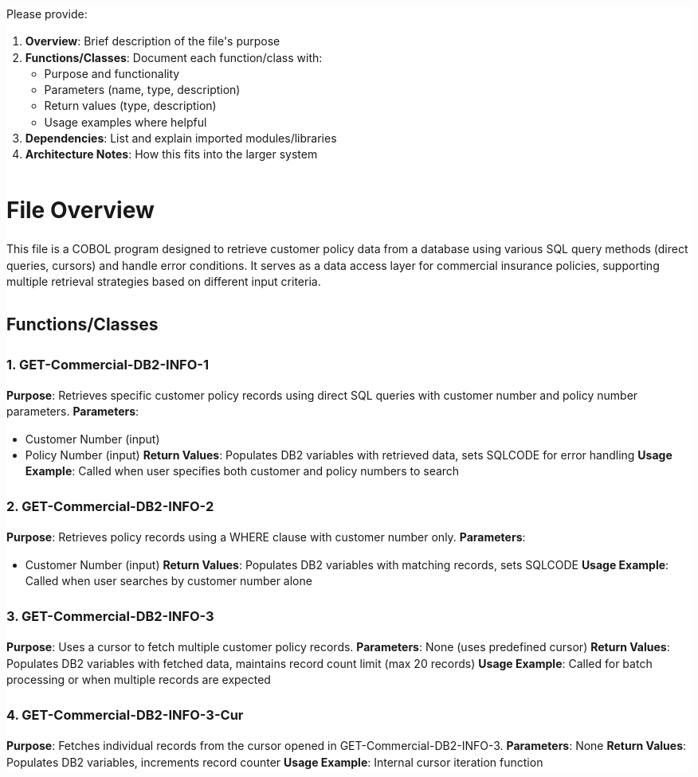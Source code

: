 Please provide:
1. **Overview**: Brief description of the file's purpose
2. **Functions/Classes**: Document each function/class with:
   - Purpose and functionality
   - Parameters (name, type, description)
   - Return values (type, description)
   - Usage examples where helpful
3. **Dependencies**: List and explain imported modules/libraries
4. **Architecture Notes**: How this fits into the larger system
# File Overview

This file is a COBOL program designed to retrieve customer policy data from a database using various SQL query 
methods (direct queries, cursors) and handle error conditions. It serves as a data access layer for commercial 
insurance policies, supporting multiple retrieval strategies based on different input criteria.

## Functions/Classes

### 1. GET-Commercial-DB2-INFO-1
**Purpose**: Retrieves specific customer policy records using direct SQL queries with customer number and policy 
number parameters.
**Parameters**: 
- Customer Number (input)
- Policy Number (input)
**Return Values**: Populates DB2 variables with retrieved data, sets SQLCODE for error handling
**Usage Example**: Called when user specifies both customer and policy numbers to search

### 2. GET-Commercial-DB2-INFO-2  
**Purpose**: Retrieves policy records using a WHERE clause with customer number only.
**Parameters**:
- Customer Number (input)
**Return Values**: Populates DB2 variables with matching records, sets SQLCODE
**Usage Example**: Called when user searches by customer number alone

### 3. GET-Commercial-DB2-INFO-3
**Purpose**: Uses a cursor to fetch multiple customer policy records.
**Parameters**: None (uses predefined cursor)
**Return Values**: Populates DB2 variables with fetched data, maintains record count limit (max 20 records)
**Usage Example**: Called for batch processing or when multiple records are expected

### 4. GET-Commercial-DB2-INFO-3-Cur
**Purpose**: Fetches individual records from the cursor opened in GET-Commercial-DB2-INFO-3.
**Parameters**: None
**Return Values**: Populates DB2 variables, increments record counter
**Usage Example**: Internal cursor iteration function
